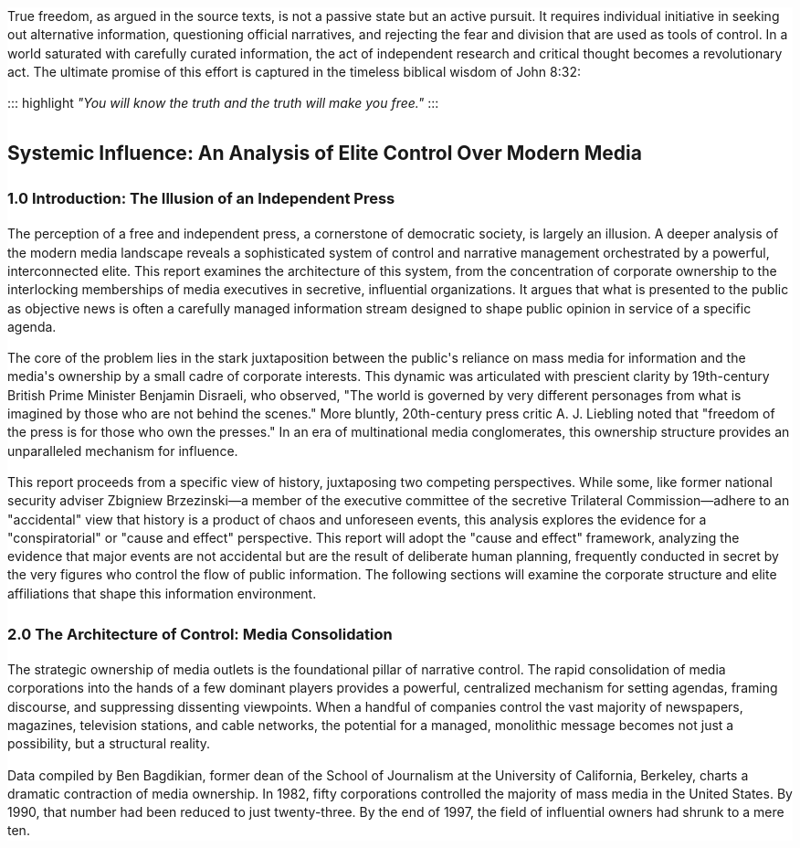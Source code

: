 True freedom, as argued in the source texts, is not a passive state but an active pursuit. It requires individual initiative in seeking out alternative information, questioning official narratives, and rejecting the fear and division that are used as tools of control. In a world saturated with carefully curated information, the act of independent research and critical thought becomes a revolutionary act. The ultimate promise of this effort is captured in the timeless biblical wisdom of John 8:32:

::: highlight
_"You will know the truth and the truth will make you free."_
:::

## **Systemic Influence: An Analysis of Elite Control Over Modern Media**

### 1.0 Introduction: The Illusion of an Independent Press

The perception of a free and independent press, a cornerstone of democratic society, is largely an illusion. A deeper analysis of the modern media landscape reveals a sophisticated system of control and narrative management orchestrated by a powerful, interconnected elite. This report examines the architecture of this system, from the concentration of corporate ownership to the interlocking memberships of media executives in secretive, influential organizations. It argues that what is presented to the public as objective news is often a carefully managed information stream designed to shape public opinion in service of a specific agenda.

The core of the problem lies in the stark juxtaposition between the public's reliance on mass media for information and the media's ownership by a small cadre of corporate interests. This dynamic was articulated with prescient clarity by 19th-century British Prime Minister Benjamin Disraeli, who observed, "The world is governed by very different personages from what is imagined by those who are not behind the scenes." More bluntly, 20th-century press critic A. J. Liebling noted that "freedom of the press is for those who own the presses." In an era of multinational media conglomerates, this ownership structure provides an unparalleled mechanism for influence.

This report proceeds from a specific view of history, juxtaposing two competing perspectives. While some, like former national security adviser Zbigniew Brzezinski—a member of the executive committee of the secretive Trilateral Commission—adhere to an "accidental" view that history is a product of chaos and unforeseen events, this analysis explores the evidence for a "conspiratorial" or "cause and effect" perspective. This report will adopt the "cause and effect" framework, analyzing the evidence that major events are not accidental but are the result of deliberate human planning, frequently conducted in secret by the very figures who control the flow of public information. The following sections will examine the corporate structure and elite affiliations that shape this information environment.

### 2.0 The Architecture of Control: Media Consolidation

The strategic ownership of media outlets is the foundational pillar of narrative control. The rapid consolidation of media corporations into the hands of a few dominant players provides a powerful, centralized mechanism for setting agendas, framing discourse, and suppressing dissenting viewpoints. When a handful of companies control the vast majority of newspapers, magazines, television stations, and cable networks, the potential for a managed, monolithic message becomes not just a possibility, but a structural reality.

Data compiled by Ben Bagdikian, former dean of the School of Journalism at the University of California, Berkeley, charts a dramatic contraction of media ownership. In 1982, fifty corporations controlled the majority of mass media in the United States. By 1990, that number had been reduced to just twenty-three. By the end of 1997, the field of influential owners had shrunk to a mere ten.
